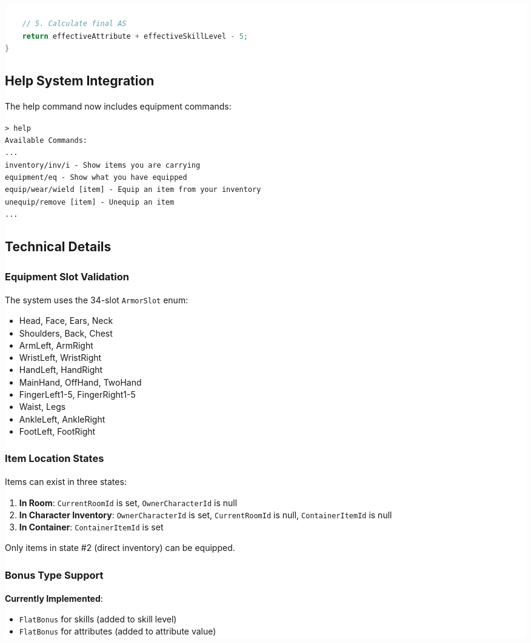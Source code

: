 ```csharp
    
    // 5. Calculate final AS
    return effectiveAttribute + effectiveSkillLevel - 5;
}
```

## Help System Integration

The help command now includes equipment commands:

```
> help
Available Commands:
...
inventory/inv/i - Show items you are carrying
equipment/eq - Show what you have equipped
equip/wear/wield [item] - Equip an item from your inventory
unequip/remove [item] - Unequip an item
...
```

## Technical Details

### Equipment Slot Validation

The system uses the 34-slot `ArmorSlot` enum:
- Head, Face, Ears, Neck
- Shoulders, Back, Chest
- ArmLeft, ArmRight
- WristLeft, WristRight
- HandLeft, HandRight
- MainHand, OffHand, TwoHand
- FingerLeft1-5, FingerRight1-5
- Waist, Legs
- AnkleLeft, AnkleRight
- FootLeft, FootRight

### Item Location States

Items can exist in three states:
1. **In Room**: `CurrentRoomId` is set, `OwnerCharacterId` is null
2. **In Character Inventory**: `OwnerCharacterId` is set, `CurrentRoomId` is null, `ContainerItemId` is null
3. **In Container**: `ContainerItemId` is set

Only items in state #2 (direct inventory) can be equipped.

### Bonus Type Support

**Currently Implemented**:
- `FlatBonus` for skills (added to skill level)
- `FlatBonus` for attributes (added to attribute value)
